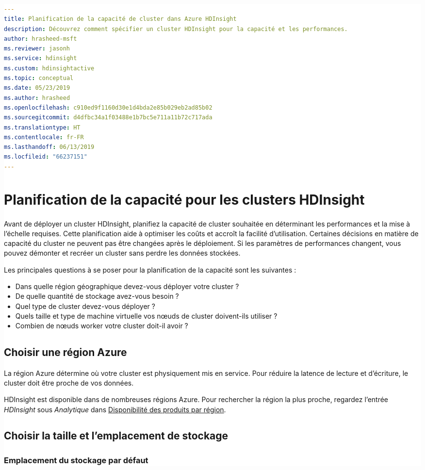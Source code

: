 ```yaml
---
title: Planification de la capacité de cluster dans Azure HDInsight
description: Découvrez comment spécifier un cluster HDInsight pour la capacité et les performances.
author: hrasheed-msft
ms.reviewer: jasonh
ms.service: hdinsight
ms.custom: hdinsightactive
ms.topic: conceptual
ms.date: 05/23/2019
ms.author: hrasheed
ms.openlocfilehash: c910ed9f1160d30e1d4bda2e85b029eb2ad85b02
ms.sourcegitcommit: d4dfbc34a1f03488e1b7bc5e711a11b72c717ada
ms.translationtype: HT
ms.contentlocale: fr-FR
ms.lasthandoff: 06/13/2019
ms.locfileid: "66237151"
---
```

# <a name="capacity-planning-for-hdinsight-clusters"></a>Planification de la capacité pour les clusters HDInsight

Avant de déployer un cluster HDInsight, planifiez la capacité de cluster souhaitée en déterminant les performances et la mise à l’échelle requises. Cette planification aide à optimiser les coûts et accroît la facilité d’utilisation. Certaines décisions en matière de capacité du cluster ne peuvent pas être changées après le déploiement. Si les paramètres de performances changent, vous pouvez démonter et recréer un cluster sans perdre les données stockées.

Les principales questions à se poser pour la planification de la capacité sont les suivantes :

* Dans quelle région géographique devez-vous déployer votre cluster ?
* De quelle quantité de stockage avez-vous besoin ?
* Quel type de cluster devez-vous déployer ?
* Quels taille et type de machine virtuelle vos nœuds de cluster doivent-ils utiliser ?
* Combien de nœuds worker votre cluster doit-il avoir ?

## <a name="choose-an-azure-region"></a>Choisir une région Azure

La région Azure détermine où votre cluster est physiquement mis en service. Pour réduire la latence de lecture et d’écriture, le cluster doit être proche de vos données.

HDInsight est disponible dans de nombreuses régions Azure. Pour rechercher la région la plus proche, regardez l’entrée *HDInsight* sous *Analytique* dans [Disponibilité des produits par région](https://azure.microsoft.com/regions/services/).

## <a name="choose-storage-location-and-size"></a>Choisir la taille et l’emplacement de stockage

### <a name="location-of-default-storage"></a>Emplacement du stockage par défaut
